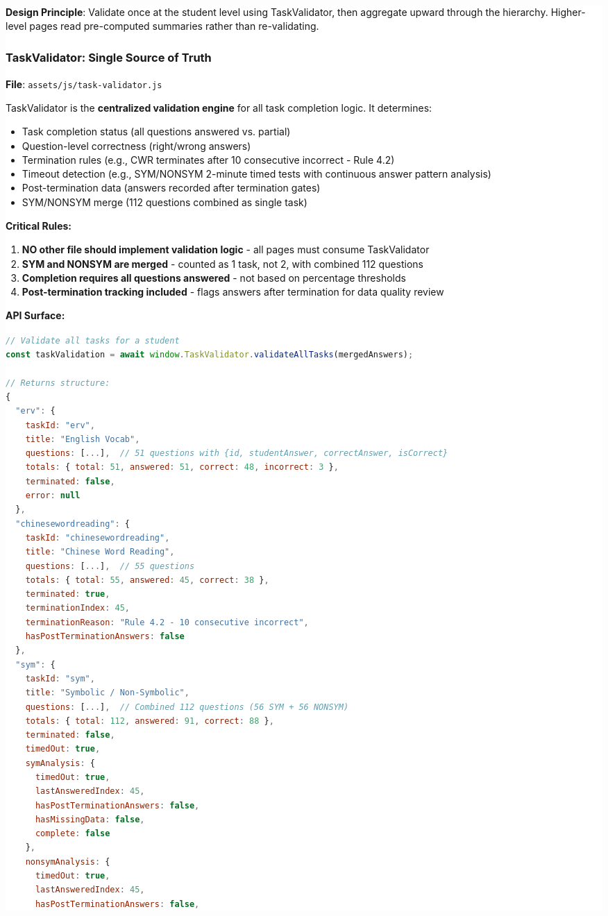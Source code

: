 **Design Principle**: Validate once at the student level using TaskValidator, then aggregate upward through the hierarchy. Higher-level pages read pre-computed summaries rather than re-validating.

### TaskValidator: Single Source of Truth

**File**: `assets/js/task-validator.js`

TaskValidator is the **centralized validation engine** for all task completion logic. It determines:
- Task completion status (all questions answered vs. partial)
- Question-level correctness (right/wrong answers)
- Termination rules (e.g., CWR terminates after 10 consecutive incorrect - Rule 4.2)
- Timeout detection (e.g., SYM/NONSYM 2-minute timed tests with continuous answer pattern analysis)
- Post-termination data (answers recorded after termination gates)
- SYM/NONSYM merge (112 questions combined as single task)

**Critical Rules:**
1. **NO other file should implement validation logic** - all pages must consume TaskValidator
2. **SYM and NONSYM are merged** - counted as 1 task, not 2, with combined 112 questions
3. **Completion requires all questions answered** - not based on percentage thresholds
4. **Post-termination tracking included** - flags answers after termination for data quality review

**API Surface:**
```javascript
// Validate all tasks for a student
const taskValidation = await window.TaskValidator.validateAllTasks(mergedAnswers);

// Returns structure:
{
  "erv": {
    taskId: "erv",
    title: "English Vocab",
    questions: [...],  // 51 questions with {id, studentAnswer, correctAnswer, isCorrect}
    totals: { total: 51, answered: 51, correct: 48, incorrect: 3 },
    terminated: false,
    error: null
  },
  "chinesewordreading": {
    taskId: "chinesewordreading",
    title: "Chinese Word Reading",
    questions: [...],  // 55 questions
    totals: { total: 55, answered: 45, correct: 38 },
    terminated: true,
    terminationIndex: 45,
    terminationReason: "Rule 4.2 - 10 consecutive incorrect",
    hasPostTerminationAnswers: false
  },
  "sym": {
    taskId: "sym",
    title: "Symbolic / Non-Symbolic",
    questions: [...],  // Combined 112 questions (56 SYM + 56 NONSYM)
    totals: { total: 112, answered: 91, correct: 88 },
    terminated: false,
    timedOut: true,
    symAnalysis: { 
      timedOut: true, 
      lastAnsweredIndex: 45, 
      hasPostTerminationAnswers: false,
      hasMissingData: false,
      complete: false
    },
    nonsymAnalysis: { 
      timedOut: true, 
      lastAnsweredIndex: 45,
      hasPostTerminationAnswers: false,
```